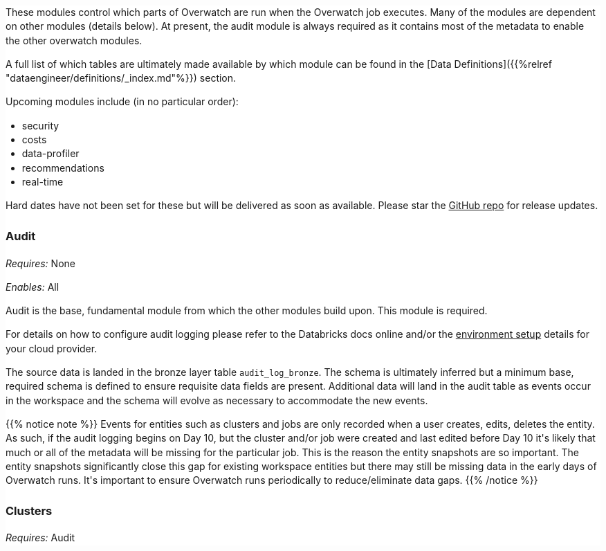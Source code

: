 These modules control which parts of Overwatch are run when the Overwatch job executes. Many of the modules
are dependent on other modules (details below). At present, the audit module is always required as it
contains most of the metadata to enable the other overwatch modules.

A full list of which tables are ultimately made available by which module can be found in the
[Data Definitions]({{%relref "dataengineer/definitions/_index.md"%}}) section.

Upcoming modules include (in no particular order):
* security
* costs
* data-profiler
* recommendations
* real-time

Hard dates have not been set for these but will be delivered as soon as available. Please star the [GitHub
repo](https://github.com/databrickslabs/overwatch) for release updates.

### Audit
*Requires:* None

*Enables:* All

Audit is the base, fundamental module from which the other modules build upon. This module is required.

For details on how to configure audit logging please refer to the Databricks docs online and/or the [environment
setup](/deployoverwatch/cloudinfra/index.html) details for your cloud provider.

The source data is landed in the bronze layer table `audit_log_bronze`. The schema is ultimately inferred but a minimum
base, required schema is defined to ensure requisite data fields are present. Additional data will land in the audit
table as events occur in the workspace and the schema will evolve as necessary to accommodate the new events.

{{% notice note %}}
Events for entities such as clusters and jobs are only recorded when a user creates, edits, deletes the entity. As such,
if the audit logging begins on Day 10, but the cluster and/or job were created and last edited before Day 10 it's
likely that much or all of the metadata will be missing for the particular job. This is the reason the entity
snapshots are so important. The entity snapshots significantly close this gap for existing workspace entities but there
may still be missing data in the early days of Overwatch runs. It's important to ensure Overwatch runs periodically
to reduce/eliminate data gaps.
{{% /notice %}}

### Clusters
*Requires:* Audit
